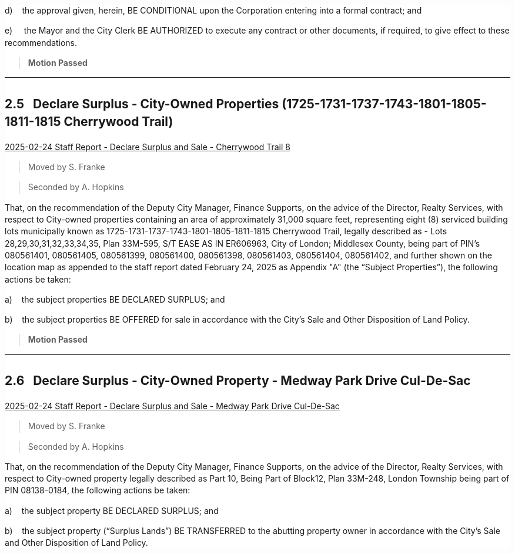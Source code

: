 d)    the approval given, herein, BE CONDITIONAL upon the Corporation entering into a formal contract; and

e)     the Mayor and the City Clerk BE AUTHORIZED to execute any contract or other documents, if required, to give effect to these recommendations.

> **Motion Passed**

****

## 2.5&nbsp;&nbsp;&nbsp;Declare Surplus - City-Owned Properties (1725-1731-1737-1743-1801-1805-1811-1815 Cherrywood Trail)

[2025-02-24 Staff Report - Declare Surplus and Sale - Cherrywood Trail 8](<https://pub-london.escribemeetings.com/filestream.ashx?DocumentId=114415>)

> Moved by S. Franke

> Seconded by A. Hopkins

That, on the recommendation of the Deputy City Manager, Finance Supports, on the advice of the Director, Realty Services, with respect to City-owned properties containing an area of approximately 31,000 square feet, representing eight (8) serviced building lots municipally known as 1725-1731-1737-1743-1801-1805-1811-1815 Cherrywood Trail, legally described as - Lots 28,29,30,31,32,33,34,35, Plan 33M-595, S/T EASE AS IN ER606963, City of London; Middlesex County, being part of PIN’s 080561401, 080561405, 080561399, 080561400, 080561398, 080561403, 080561404, 080561402, and further shown on the location map as appended to the staff report dated February 24, 2025 as Appendix "A" (the “Subject Properties”), the following actions be taken:

a)    the subject properties BE DECLARED SURPLUS; and

b)    the subject properties BE OFFERED for sale in accordance with the City’s Sale and Other Disposition of Land Policy.

> **Motion Passed**

****

## 2.6&nbsp;&nbsp;&nbsp;Declare Surplus - City-Owned Property - Medway Park Drive Cul-De-Sac

[2025-02-24 Staff Report - Declare Surplus and Sale - Medway Park Drive Cul-De-Sac](<https://pub-london.escribemeetings.com/filestream.ashx?DocumentId=114417>)

> Moved by S. Franke

> Seconded by A. Hopkins

That, on the recommendation of the Deputy City Manager, Finance Supports, on the advice of the Director, Realty Services, with respect to City-owned property legally described as Part 10, Being Part of Block12, Plan 33M-248, London Township being part of PIN 08138-0184, the following actions be taken:

a)    the subject property BE DECLARED SURPLUS; and

b)    the subject property (“Surplus Lands”) BE TRANSFERRED to the abutting property owner in accordance with the City’s Sale and Other Disposition of Land Policy.
